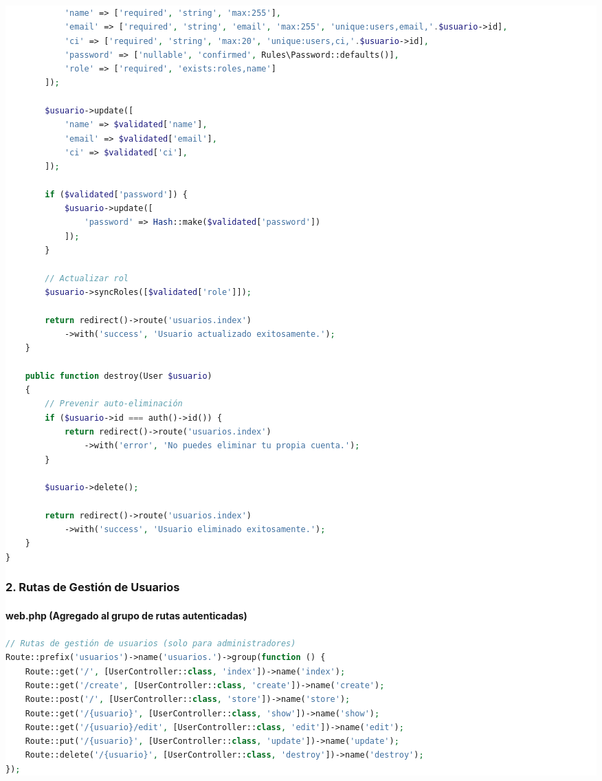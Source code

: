 ```php
            'name' => ['required', 'string', 'max:255'],
            'email' => ['required', 'string', 'email', 'max:255', 'unique:users,email,'.$usuario->id],
            'ci' => ['required', 'string', 'max:20', 'unique:users,ci,'.$usuario->id],
            'password' => ['nullable', 'confirmed', Rules\Password::defaults()],
            'role' => ['required', 'exists:roles,name']
        ]);

        $usuario->update([
            'name' => $validated['name'],
            'email' => $validated['email'],
            'ci' => $validated['ci'],
        ]);

        if ($validated['password']) {
            $usuario->update([
                'password' => Hash::make($validated['password'])
            ]);
        }

        // Actualizar rol
        $usuario->syncRoles([$validated['role']]);

        return redirect()->route('usuarios.index')
            ->with('success', 'Usuario actualizado exitosamente.');
    }

    public function destroy(User $usuario)
    {
        // Prevenir auto-eliminación
        if ($usuario->id === auth()->id()) {
            return redirect()->route('usuarios.index')
                ->with('error', 'No puedes eliminar tu propia cuenta.');
        }

        $usuario->delete();

        return redirect()->route('usuarios.index')
            ->with('success', 'Usuario eliminado exitosamente.');
    }
}
```

### 2. Rutas de Gestión de Usuarios

#### web.php (Agregado al grupo de rutas autenticadas)
```php
// Rutas de gestión de usuarios (solo para administradores)
Route::prefix('usuarios')->name('usuarios.')->group(function () {
    Route::get('/', [UserController::class, 'index'])->name('index');
    Route::get('/create', [UserController::class, 'create'])->name('create');
    Route::post('/', [UserController::class, 'store'])->name('store');
    Route::get('/{usuario}', [UserController::class, 'show'])->name('show');
    Route::get('/{usuario}/edit', [UserController::class, 'edit'])->name('edit');
    Route::put('/{usuario}', [UserController::class, 'update'])->name('update');
    Route::delete('/{usuario}', [UserController::class, 'destroy'])->name('destroy');
});
```
